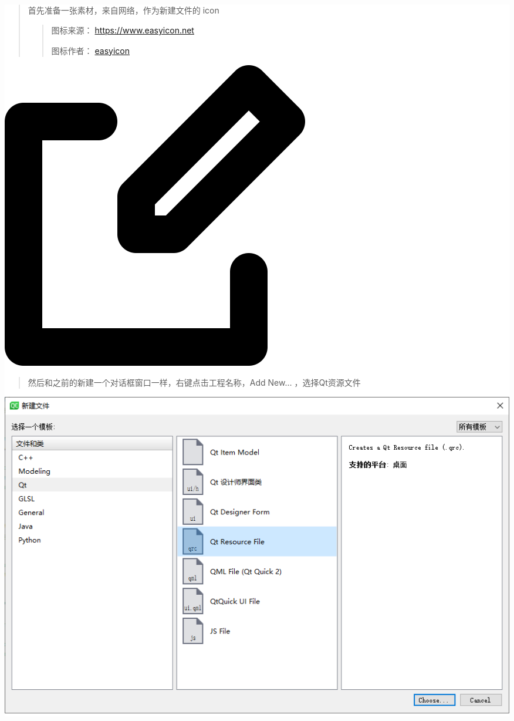 > 首先准备一张素材，来自网络，作为新建文件的 icon
>
> > 图标来源： https://www.easyicon.net 
> >
> > 图标作者： [easyicon](https://www.easyicon.net/iconsearch/author:easyicon/?s=addtime_DESC) 

![](resource/1_Menu_File_New.png)

> 然后和之前的新建一个对话框窗口一样，右键点击工程名称，Add New... ，选择Qt资源文件

![](resource/1_Menu_action_add_resource.png)
